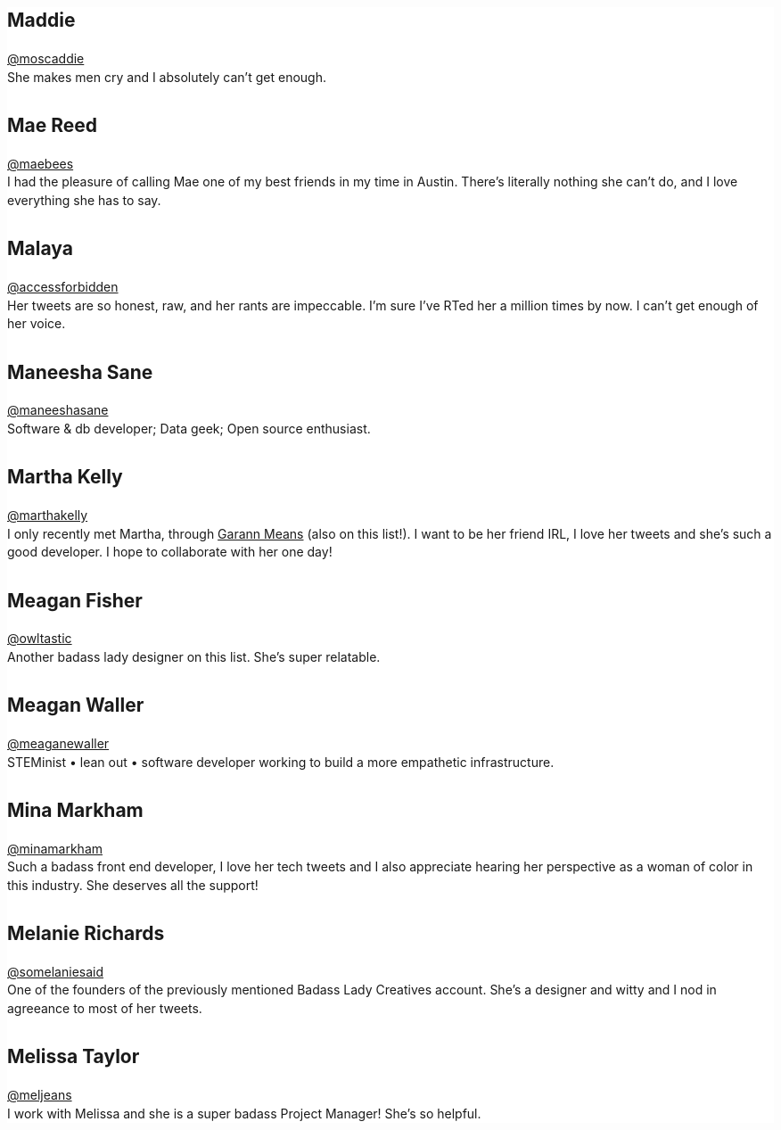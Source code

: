 ## Maddie
[@moscaddie](https://twitter.com/moscaddie)   
She makes men cry and I absolutely can’t get enough.

## Mae Reed
[@maebees](https://twitter.com/maebees)  
I had the pleasure of calling Mae one of my best friends in my time in Austin. There’s literally nothing she can’t do, and I love everything she has to say.

## Malaya
[@accessforbidden](https://twitter.com/accessforbidden)   
Her tweets are so honest, raw, and her rants are impeccable. I’m sure I’ve RTed her a million times by now. I can’t get enough of her voice.

## Maneesha Sane
[@maneeshasane](https://twitter.com/maneeshasane)  
Software & db developer; Data geek; Open source enthusiast.

## Martha Kelly
[@marthakelly](https://twitter.com/marthakelly)  
I only recently met Martha, through [Garann Means](https://twitter.com/garannm) (also on this list!). I want to be her friend IRL, I love her tweets and she’s such a good developer. I hope to collaborate with her one day!

## Meagan Fisher
[@owltastic](https://twitter.com/owltastic)  
Another badass lady designer on this list. She’s super relatable.

## Meagan Waller
[@meaganewaller](https://twitter.com/meaganewaller)  
STEMinist • lean out • software developer working to build a more empathetic infrastructure.

## Mina Markham
[@minamarkham](https://twitter.com/minamarkham)  
Such a badass front end developer, I love her tech tweets and I also appreciate hearing her perspective as a woman of color in this industry. She deserves all the support!

## Melanie Richards
[@somelaniesaid](https://twitter.com/somelaniesaid)  
One of the founders of the previously mentioned Badass Lady Creatives account. She’s a designer and witty and I nod in agreeance to most of her tweets.

## Melissa Taylor
[@meljeans](https://twitter.com/meljeans)  
I work with Melissa and she is a super badass Project Manager! She’s so helpful.
